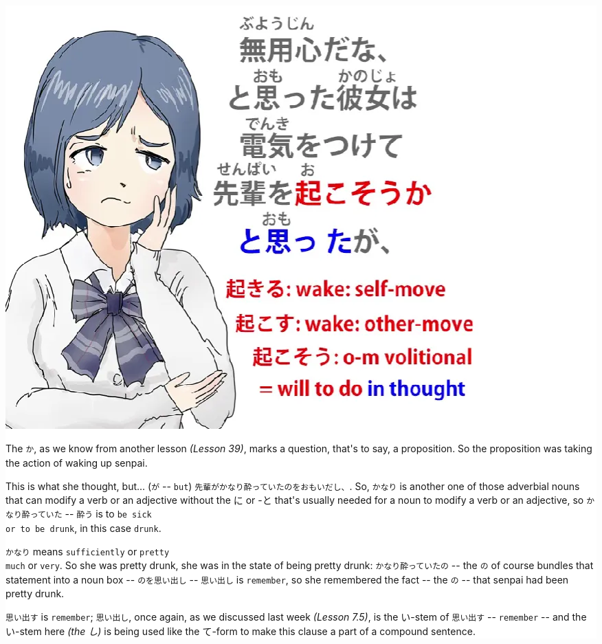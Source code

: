 ![](media/image745.webp)

The <code>か</code>, as we know from another lesson *(Lesson 39)*, marks a question, that's to say, a proposition. So the proposition was taking the action of waking up senpai.

This is what she thought, but... (<code>が</code> -- <code>but</code>) <code>先輩がかなり酔っていたのをおもいだし、</code>. So, <code>かなり</code> is another one of those adverbial nouns that can modify a verb or an adjective without the に or -と that's usually needed for a noun to modify a verb or an adjective, so <code>かなり酔っていた</code> -- <code>酔う</code> is to <code>be sick or to be drunk</code>, in this case <code>drunk</code>.

<code>かなり</code> means <code>sufficiently</code> or <code>pretty much</code> or <code>very</code>. So she was pretty drunk, she was in the state of being pretty drunk: <code>かなり酔っていたの</code> -- the <code>の</code> of course bundles that statement into a noun box -- <code>のを思い出し</code> -- <code>思い出し</code> is <code>remember</code>, so she remembered the fact -- the <code>の</code> -- that senpai had been pretty drunk.

<code>思い出す</code> is <code>remember</code>; <code>思い出し</code>, once again, as we discussed last week *(Lesson 7.5)*, is the い-stem of <code>思い出す</code> -- <code>remember</code> -- and the い-stem here *(the し)* is being used like the て-form to make this clause a part of a compound sentence.
